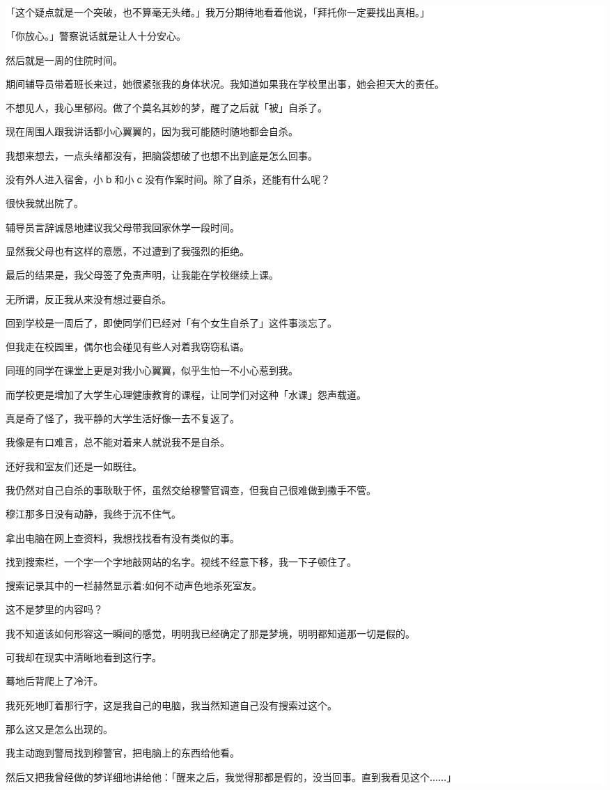 「这个疑点就是一个突破，也不算毫无头绪。」我万分期待地看着他说，「拜托你一定要找出真相。」

「你放心。」警察说话就是让人十分安心。

然后就是一周的住院时间。

期间辅导员带着班长来过，她很紧张我的身体状况。我知道如果我在学校里出事，她会担天大的责任。

不想见人，我心里郁闷。做了个莫名其妙的梦，醒了之后就「被」自杀了。

现在周围人跟我讲话都小心翼翼的，因为我可能随时随地都会自杀。

我想来想去，一点头绪都没有，把脑袋想破了也想不出到底是怎么回事。

没有外人进入宿舍，小 b 和小 c 没有作案时间。除了自杀，还能有什么呢？

很快我就出院了。

辅导员言辞诚恳地建议我父母带我回家休学一段时间。

显然我父母也有这样的意愿，不过遭到了我强烈的拒绝。

最后的结果是，我父母签了免责声明，让我能在学校继续上课。

无所谓，反正我从来没有想过要自杀。

回到学校是一周后了，即使同学们已经对「有个女生自杀了」这件事淡忘了。

但我走在校园里，偶尔也会碰见有些人对着我窃窃私语。

同班的同学在课堂上更是对我小心翼翼，似乎生怕一不小心惹到我。

而学校更是增加了大学生心理健康教育的课程，让同学们对这种「水课」怨声载道。

真是奇了怪了，我平静的大学生活好像一去不复返了。

我像是有口难言，总不能对着来人就说我不是自杀。

还好我和室友们还是一如既往。

我仍然对自己自杀的事耿耿于怀，虽然交给穆警官调查，但我自己很难做到撒手不管。

穆江那多日没有动静，我终于沉不住气。

拿出电脑在网上查资料，我想找找看有没有类似的事。

找到搜索栏，一个字一个字地敲网站的名字。视线不经意下移，我一下子顿住了。

搜索记录其中的一栏赫然显示着:如何不动声色地杀死室友。

这不是梦里的内容吗？

我不知道该如何形容这一瞬间的感觉，明明我已经确定了那是梦境，明明都知道那一切是假的。

可我却在现实中清晰地看到这行字。

蓦地后背爬上了冷汗。

我死死地盯着那行字，这是我自己的电脑，我当然知道自己没有搜索过这个。

那么这又是怎么出现的。

我主动跑到警局找到穆警官，把电脑上的东西给他看。

然后又把我曾经做的梦详细地讲给他：「醒来之后，我觉得那都是假的，没当回事。直到我看见这个……」
